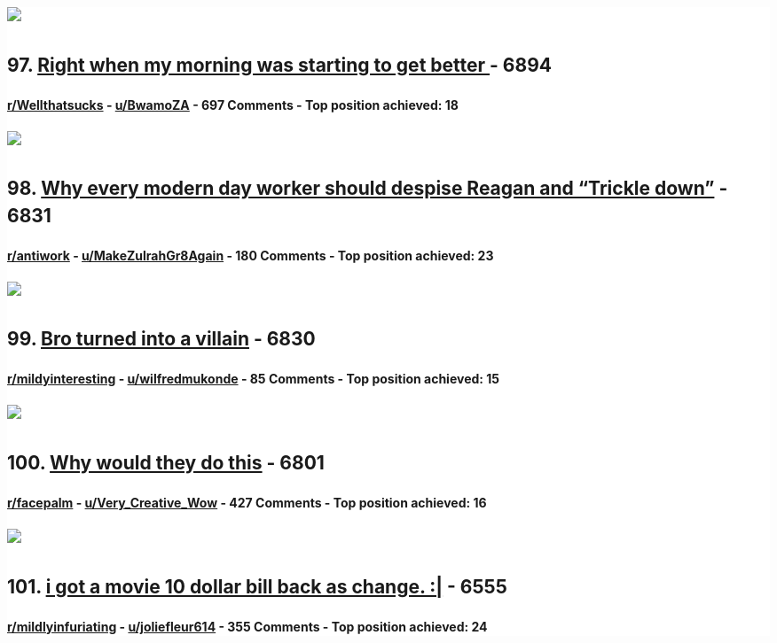 <a href="https://i.redd.it/m9qgiw9yqjcd1.jpeg"><img src="https://b.thumbs.redditmedia.com/XTliLdRI0qWDHCX6w_nXFaW0hjiALjSU64lM9q0OSTQ.jpg"></img></a>

## 97. [Right when my morning was starting to get better ](http://reddit.com/r/Wellthatsucks/comments/1e2zxlr/right_when_my_morning_was_starting_to_get_better/) - 6894
#### [r/Wellthatsucks](http://reddit.com/r/Wellthatsucks) - [u/BwamoZA](http://reddit.com/u/BwamoZA) - 697 Comments - Top position achieved: 18

<a href="https://i.redd.it/66z2z4gvxgcd1.png"><img src="https://b.thumbs.redditmedia.com/3IraDJAS0uvxsWwRN50u6zleC37e9YZ1rphhTN6GUNg.jpg"></img></a>

## 98. [Why every modern day worker should despise Reagan and “Trickle down”](http://reddit.com/r/antiwork/comments/1e2vo8x/why_every_modern_day_worker_should_despise_reagan/) - 6831
#### [r/antiwork](http://reddit.com/r/antiwork) - [u/MakeZulrahGr8Again](http://reddit.com/u/MakeZulrahGr8Again) - 180 Comments - Top position achieved: 23

<a href="https://www.reddit.com/gallery/1e2vo8x"><img src="https://b.thumbs.redditmedia.com/Uku_7_9I7CCNX0RQVvVBhCyntK0Q7VognaCV_8SOWHo.jpg"></img></a>

## 99. [Bro turned into a villain](http://reddit.com/r/mildyinteresting/comments/1e31ryy/bro_turned_into_a_villain/) - 6830
#### [r/mildyinteresting](http://reddit.com/r/mildyinteresting) - [u/wilfredmukonde](http://reddit.com/u/wilfredmukonde) - 85 Comments - Top position achieved: 15

<a href="https://v.redd.it/wdqaxq22ghcd1"><img src="https://external-preview.redd.it/NnJtcXJlbzFnaGNkMUfRb60amYYr6UgwWXOm_ijFz8LOZ1FQaMAr5nPeBf8J.png?width=140&amp;height=140&amp;crop=140:140,smart&amp;format=jpg&amp;v=enabled&amp;lthumb=true&amp;s=2add7cd50fe16461b4aea5b474c50f44a51d97dd"></img></a>

## 100. [Why would they do this](http://reddit.com/r/facepalm/comments/1e3eke2/why_would_they_do_this/) - 6801
#### [r/facepalm](http://reddit.com/r/facepalm) - [u/Very_Creative_Wow](http://reddit.com/u/Very_Creative_Wow) - 427 Comments - Top position achieved: 16

<a href="https://i.redd.it/afvhfbn57kcd1.jpeg"><img src="https://b.thumbs.redditmedia.com/LMOo9b-D9vG7D3puYzBm6Llp6b2PhUoKIYvYINbl0ik.jpg"></img></a>

## 101. [i got a movie 10 dollar bill back as change. :|](http://reddit.com/r/mildlyinfuriating/comments/1e3e0es/i_got_a_movie_10_dollar_bill_back_as_change/) - 6555
#### [r/mildlyinfuriating](http://reddit.com/r/mildlyinfuriating) - [u/joliefleur614](http://reddit.com/u/joliefleur614) - 355 Comments - Top position achieved: 24
